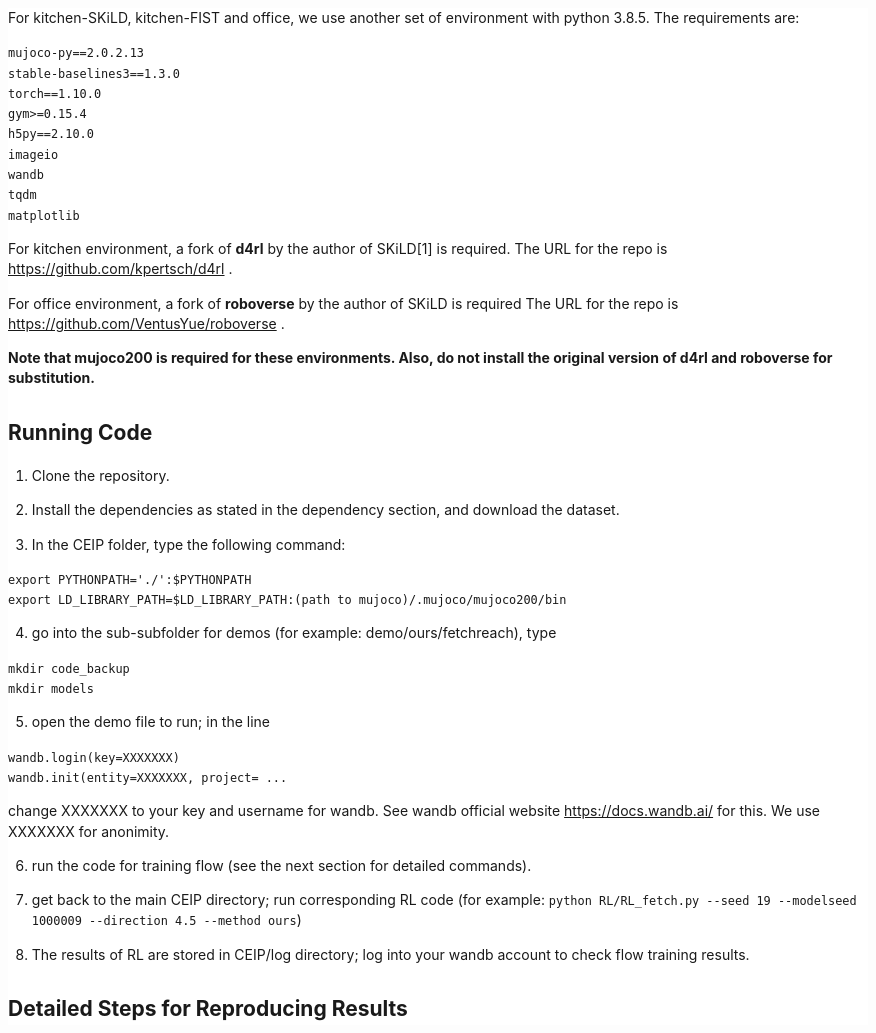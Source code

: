 For kitchen-SKiLD, kitchen-FIST and office, we use another set of environment with python 3.8.5. The requirements are:
```
mujoco-py==2.0.2.13
stable-baselines3==1.3.0
torch==1.10.0
gym>=0.15.4
h5py==2.10.0
imageio
wandb
tqdm
matplotlib
```
For kitchen environment, a fork of **d4rl** by the author of SKiLD[1] is required. The URL for the repo is https://github.com/kpertsch/d4rl .

For office environment, a fork of **roboverse** by the author of SKiLD is required The URL for the repo is https://github.com/VentusYue/roboverse .

**Note that mujoco200 is required for these environments. Also, do not install the original version of d4rl and roboverse for substitution.**

## Running Code

1. Clone the repository.

2. Install the dependencies as stated in the dependency section, and download the dataset.

3. In the CEIP folder, type the following command: 
``` 
export PYTHONPATH='./':$PYTHONPATH 
export LD_LIBRARY_PATH=$LD_LIBRARY_PATH:(path to mujoco)/.mujoco/mujoco200/bin
```

4. go into the sub-subfolder for demos (for example: demo/ours/fetchreach), type
```
mkdir code_backup
mkdir models
```

5. open the demo file to run; in the line 
```
wandb.login(key=XXXXXXX)
wandb.init(entity=XXXXXXX, project= ...
```
change XXXXXXX to your key and username for wandb. See wandb official website https://docs.wandb.ai/ for this. We use XXXXXXX for anonimity.

6. run the code for training flow (see the next section for detailed commands).

7. get back to the main CEIP directory; run corresponding RL code (for example: ```python RL/RL_fetch.py --seed 19 --modelseed 1000009 --direction 4.5 --method ours```)

8. The results of RL are stored in CEIP/log directory; log into your wandb account to check flow training results.

## Detailed Steps for Reproducing Results

